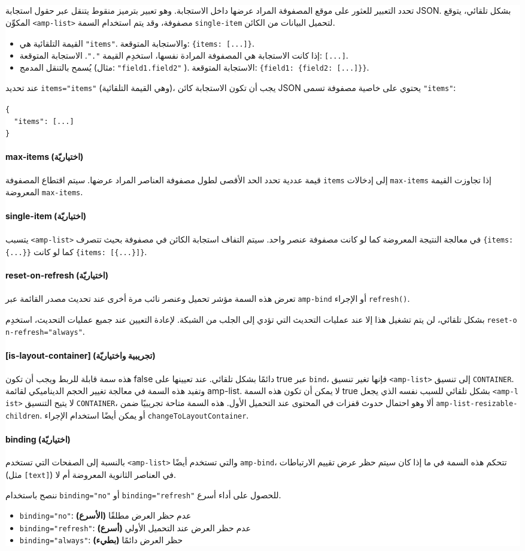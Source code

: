 تحدد التعبير للعثور على موقع المصفوفة المراد عرضها داخل الاستجابة. وهو تعبير بترميز منقوط يتنقل عبر حقول استجابة JSON.
بشكل تلقائي، يتوقع المكوِّن `<amp-list>` مصفوفة، وقد يتم استخدام السمة `single-item` لتحميل البيانات من الكائن.

* القيمة التلقائية هي `"items"`. والاستجابة المتوقعة: `{items: [...]}`.
* إذا كانت الاستجابة هي المصفوفة المرادة نفسها، استخدِم القيمة `"."`. الاستجابة المتوقعة: `[...]`.
* يُسمح بالتنقل المدمج (مثال: `"field1.field2"` ). الاستجابة المتوقعة: `{field1: {field2: [...]}}`.

عند تحديد `items="items"` (وهي القيمة التلقائية)، يجب أن تكون الاستجابة كائن JSON يحتوي على خاصية مصفوفة تسمى `"items"`:
```text
{
  "items": [...]
}
```

#### max-items (اختياريّة) <a name="max-items-optional"></a>

قيمة عددية تحدد الحد الأقصى لطول مصفوفة العناصر المراد عرضها.
سيتم اقتطاع المصفوفة `items` إلى إدخالات `max-items` إذا تجاوزت القيمة المعروضة `max-items`.

#### single-item (اختياريّة) <a name="single-item-optional"></a>

يتسبب `<amp-list>` في معالجة النتيجة المعروضة كما لو كانت مصفوفة عنصر واحد. سيتم التفاف استجابة الكائن في مصفوفة بحيث تتصرف `{items: {...}}` كما لو كانت `{items: [{...}]}`.

#### reset-on-refresh (اختياريّة) <a name="reset-on-refresh-optional"></a>

تعرض هذه السمة مؤشر تحميل وعنصر نائب مرة أخرى عند تحديث مصدر القائمة عبر `amp-bind` أو الإجراء `refresh()`.

بشكل تلقائي، لن يتم تشغيل هذا إلا عند عمليات التحديث التي تؤدي إلى الجلب من الشبكة. لإعادة التعيين عند جميع عمليات التحديث، استخدِم `reset-on-refresh="always"`.

#### [is-layout-container] (تجريبية واختياريّة) <a name="binding-optional"></a>

هذه سمة قابلة للربط ويجب أن تكون false دائمًا بشكل تلقائي. عند تعيينها على true عبر `bind`، فإنها تغير تنسيق `<amp-list>` إلى تنسيق `CONTAINER`. وتفيد هذه السمة في معالجة تغيير الحجم الديناميكي لقائمة amp-list. لا يمكن أن تكون هذه السمة true بشكل تلقائي للسبب نفسه الذي يجعل `<amp-list>` لا يتيح التنسيق `CONTAINER`، ألا وهو احتمال حدوث قفزات في المحتوى عند التحميل الأول. هذه السمة متاحة تجريبيًا ضمن `amp-list-resizable-children`. أو يمكن أيضًا استخدام الإجراء `changeToLayoutContainer`.

#### binding (اختياريّة) <a name="is-layout-container-optional"></a>

بالنسبة إلى الصفحات التي تستخدم `<amp-list>` والتي تستخدم أيضًا `amp-bind`، تتحكم هذه السمة في ما إذا كان سيتم حظر عرض تقييم الارتباطات (مثل `[text]`) في العناصر الثانوية المعروضة أم لا.

ننصح باستخدام `binding="no"` أو `binding="refresh"` للحصول على أداء أسرع.

* `binding="no"`: عدم حظر العرض مطلقًا **(الأسرع)**
* `binding="refresh"`: عدم حظر العرض عند التحميل الأولي **(أسرع)**
* `binding="always"`: حظر العرض دائمًا **(بطيء)**
